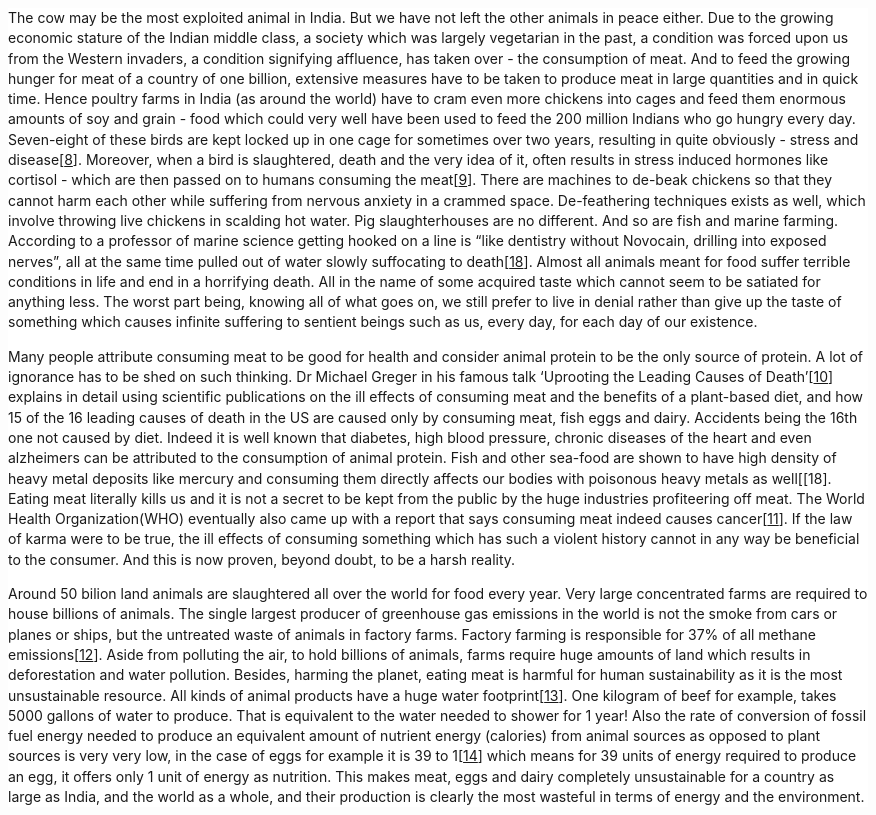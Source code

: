 The cow may be the most exploited animal in India. But we have not left the other animals in peace either. Due to the growing economic stature of the Indian middle class, a society which was largely vegetarian in the past, a condition was forced upon us from the Western invaders, a condition signifying affluence, has taken over - the consumption of meat. And to feed the growing hunger for meat of a country of one billion, extensive measures have to be taken to produce meat in large quantities and in quick time. Hence poultry farms in India (as around the world) have to cram even more chickens into cages and feed them enormous amounts of soy and grain - food which could very well have been used to feed the 200 million Indians who go hungry every day. Seven-eight of these birds are kept locked up in one cage for sometimes over two years, resulting in quite obviously - stress and disease[[8](http://www.petaindia.com/issues/animals-used-for-food/vegetarian-vegan-starter-kit-2/chickens/)]. Moreover, when a bird is slaughtered, death and the very idea of it, often results in stress induced hormones like cortisol - which are then passed on to humans consuming the meat[[9](http://www.wholevegan.com/meat.html)]. There are machines to de-beak chickens so that they cannot harm each other while suffering from nervous anxiety in a crammed space. De-feathering techniques exists as well, which involve throwing live chickens in scalding hot water. Pig slaughterhouses are no different. And so are fish and marine farming. According to a professor of marine science getting hooked on a line is “like dentistry without Novocain, drilling into exposed nerves”, all at the same time pulled out of water slowly suffocating to death[[18](https://www.navs-online.org/animal_issues/fish_fishing/troubledwaters.php)]. Almost all animals meant for food suffer terrible conditions in life and end in a horrifying death. All in the name of some acquired taste which cannot seem to be satiated for anything less. The worst part being, knowing all of what goes on, we still prefer to live in denial rather than give up the taste of something which causes infinite suffering to sentient beings such as us, every day, for each day of our existence.

Many people attribute consuming meat to be good for health and consider animal protein to be the only source of protein. A lot of ignorance has to be shed on such thinking. Dr Michael Greger in his famous talk ‘Uprooting the Leading Causes of Death’[[10](https://youtu.be/L0Eg0WL6NCE)] explains in detail using scientific publications on the ill effects of consuming meat and the benefits of a plant-based diet, and how 15 of the 16 leading causes of death in the US are caused only by consuming meat, fish eggs and dairy. Accidents being the 16th one not caused by diet. Indeed it is well known that diabetes, high blood pressure, chronic diseases of the heart and even alzheimers can be attributed to the consumption of animal protein. Fish and other sea-food are shown to have high density of heavy metal deposits like mercury and consuming them directly affects our bodies with poisonous heavy metals as well[[18]. Eating meat literally kills us and it is not a secret to be kept from the public by the huge industries profiteering off meat. The World Health Organization(WHO) eventually also came up with a report that says consuming meat indeed causes cancer[[11](http://www.who.int/features/qa/cancer-red-meat/en/)]. If the law of karma were to be true, the ill effects of consuming something which has such a violent history cannot in any way be beneficial to the consumer. And this is now proven, beyond doubt, to be a harsh reality.

Around 50 bilion land animals are slaughtered all over the world for food every year. Very large concentrated farms are required to house billions of animals. The single largest producer of greenhouse gas emissions in the world is not the smoke from cars or planes or ships, but the untreated waste of animals in factory farms. Factory farming is responsible for 37% of all methane emissions[[12](http://www.onegreenplanet.org/animalsandnature/factory-farming-is-killing-the-environment/)]. Aside from polluting the air, to hold billions of animals, farms require huge amounts of land which results in deforestation and water pollution. Besides, harming the planet, eating meat is harmful for human sustainability as it is the most unsustainable resource. All kinds of animal products have a huge water footprint[[13](http://waterfootprint.org/en/water-footprint/product-water-footprint/water-footprint-crop-and-animal-products/)]. One kilogram of beef for example, takes 5000 gallons of water to produce. That is equivalent to the water needed to shower for 1 year! Also the rate of conversion of fossil fuel energy needed to produce an equivalent amount of nutrient energy (calories) from animal sources as opposed to plant sources is very very low, in the case of eggs for example it is 39 to 1[[14](http://ajcn.nutrition.org/content/78/3/660S.full)] which means for 39 units of energy required to produce an egg, it offers only 1 unit of energy as nutrition. This makes meat, eggs and dairy completely unsustainable for a country as large as India, and the world as a whole, and their production is clearly the most wasteful in terms of energy and the environment.
